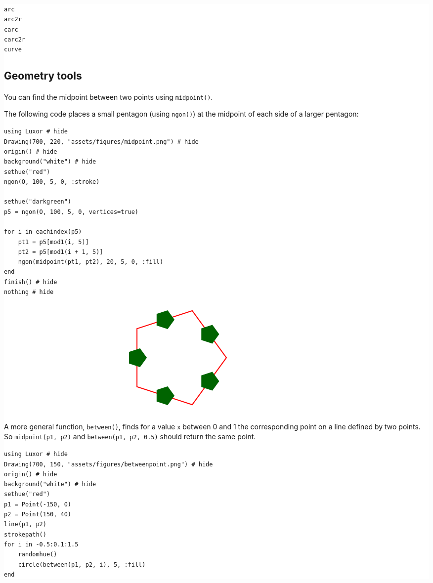 ```@docs
arc
arc2r
carc
carc2r
curve
```

## Geometry tools ##

You can find the midpoint between two points using `midpoint()`.

The following code places a small pentagon (using `ngon()`) at the midpoint of each side of a larger pentagon:

```@example
using Luxor # hide
Drawing(700, 220, "assets/figures/midpoint.png") # hide
origin() # hide
background("white") # hide
sethue("red")
ngon(O, 100, 5, 0, :stroke)

sethue("darkgreen")
p5 = ngon(O, 100, 5, 0, vertices=true)

for i in eachindex(p5)
    pt1 = p5[mod1(i, 5)]
    pt2 = p5[mod1(i + 1, 5)]
    ngon(midpoint(pt1, pt2), 20, 5, 0, :fill)
end
finish() # hide
nothing # hide
```
![arc](assets/figures/midpoint.png)

A more general function, `between()`, finds for a value `x` between 0 and 1 the corresponding point on a line defined by two points. So `midpoint(p1, p2)` and `between(p1, p2, 0.5)` should return the same point.

```@example
using Luxor # hide
Drawing(700, 150, "assets/figures/betweenpoint.png") # hide
origin() # hide
background("white") # hide
sethue("red")
p1 = Point(-150, 0)
p2 = Point(150, 40)
line(p1, p2)
strokepath()
for i in -0.5:0.1:1.5
    randomhue()
    circle(between(p1, p2, i), 5, :fill)
end
```
